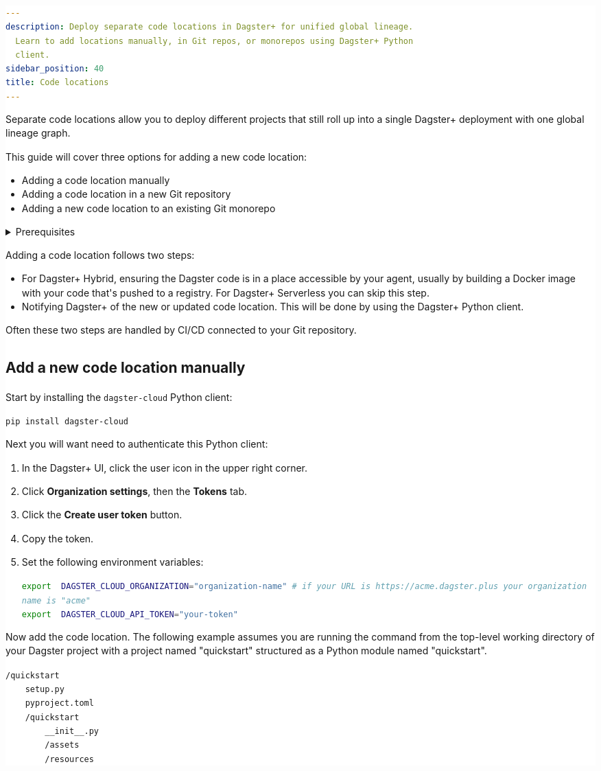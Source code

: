 ```yaml
---
description: Deploy separate code locations in Dagster+ for unified global lineage.
  Learn to add locations manually, in Git repos, or monorepos using Dagster+ Python
  client.
sidebar_position: 40
title: Code locations
---
```

Separate code locations allow you to deploy different projects that still roll up into a single Dagster+ deployment with one global lineage graph.

This guide will cover three options for adding a new code location:

- Adding a code location manually
- Adding a code location in a new Git repository
- Adding a new code location to an existing Git monorepo

<details><summary>Prerequisites</summary></details>

Adding a code location follows two steps:

- For Dagster+ Hybrid, ensuring the Dagster code is in a place accessible by your agent, usually by building a Docker image with your code that's pushed to a registry. For Dagster+ Serverless you can skip this step.
- Notifying Dagster+ of the new or updated code location. This will be done by using the Dagster+ Python client.

Often these two steps are handled by CI/CD connected to your Git repository.

## Add a new code location manually

Start by installing the `dagster-cloud` Python client:

```
pip install dagster-cloud
```

Next you will want need to authenticate this Python client:

1. In the Dagster+ UI, click the user icon in the upper right corner.
2. Click **Organization settings**, then the **Tokens** tab.
3. Click the **Create user token** button.
4. Copy the token.
5. Set the following environment variables:

   ```bash
   export  DAGSTER_CLOUD_ORGANIZATION="organization-name" # if your URL is https://acme.dagster.plus your organization name is "acme"
   export  DAGSTER_CLOUD_API_TOKEN="your-token"
   ```

Now add the code location. The following example assumes you are running the command from the top-level working directory of your Dagster project with a project named "quickstart" structured as a Python module named "quickstart".

```bash
/quickstart
    setup.py
    pyproject.toml
    /quickstart
        __init__.py
        /assets
        /resources
```

